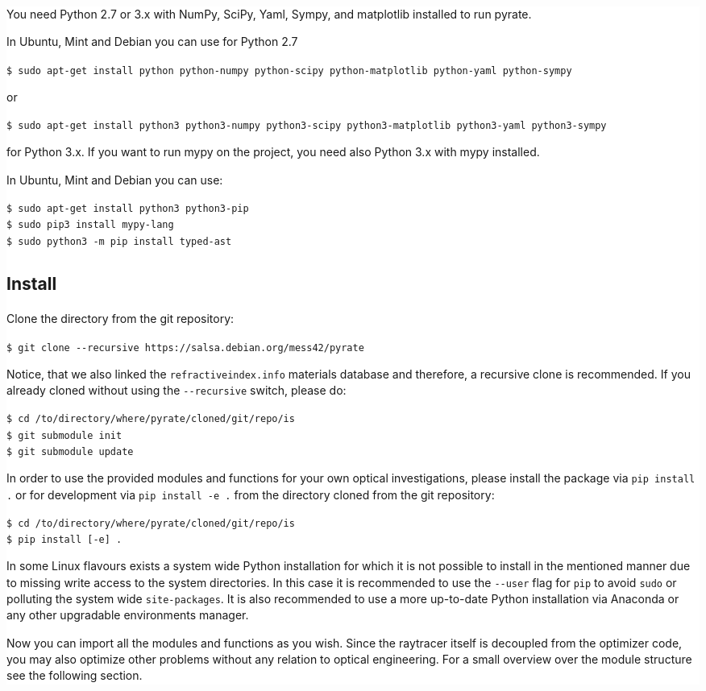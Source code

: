 You need Python 2.7 or 3.x with NumPy, SciPy, Yaml, Sympy, and matplotlib installed to run pyrate.

In Ubuntu, Mint and Debian you can use for Python 2.7

    $ sudo apt-get install python python-numpy python-scipy python-matplotlib python-yaml python-sympy

or

    $ sudo apt-get install python3 python3-numpy python3-scipy python3-matplotlib python3-yaml python3-sympy

for Python 3.x.
If you want to run mypy on the project, you need also Python 3.x with mypy
installed.

In Ubuntu, Mint and Debian you can use:

    $ sudo apt-get install python3 python3-pip
    $ sudo pip3 install mypy-lang
    $ sudo python3 -m pip install typed-ast


Install
---

Clone the directory from the git repository:

    $ git clone --recursive https://salsa.debian.org/mess42/pyrate

Notice, that we also linked the `refractiveindex.info` materials database
and therefore, a recursive clone is recommended. If you already cloned without
using the `--recursive` switch, please do:

    $ cd /to/directory/where/pyrate/cloned/git/repo/is
    $ git submodule init
    $ git submodule update

In order to use the provided modules and functions for your own optical
investigations, please install the package via `pip install .` or
for development via `pip install -e .` from the directory cloned
from the git repository:

    $ cd /to/directory/where/pyrate/cloned/git/repo/is
    $ pip install [-e] .

In some Linux flavours exists a system wide Python installation
for which it is not possible to install in the mentioned manner
due to missing write access to the system directories.
In this case it is recommended to use the `--user` flag for `pip` to
avoid `sudo` or polluting the system wide `site-packages`.
It is also recommended to use a more up-to-date Python installation
via Anaconda or any other upgradable environments manager.

Now you can import all the modules and functions as you wish.
Since the raytracer itself is decoupled from the optimizer code,
you may also optimize other problems without any relation to
optical engineering. For a small overview over the module structure
see the following section.
